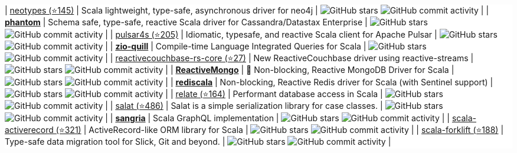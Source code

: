 | [neotypes (⭐145)](https://github.com/neotypes/neotypes)                                              | Scala lightweight, type-safe, asynchronous driver for neo4j                                                                                | ![GitHub stars](https://img.shields.io/github/stars/neotypes/neotypes) ![GitHub commit activity](https://img.shields.io/github/commit-activity/y/neotypes/neotypes)                                                     |
| [**phantom**](https://github.com/outworkers/phantom)                                                 | Schema safe, type-safe, reactive Scala driver for Cassandra/Datastax Enterprise                                                            | ![GitHub stars](https://img.shields.io/github/stars/outworkers/phantom) ![GitHub commit activity](https://img.shields.io/github/commit-activity/y/outworkers/phantom)                                                   |
| [pulsar4s (⭐205)](https://github.com/CleverCloud/pulsar4s)                                           | Idiomatic, typesafe, and reactive Scala client for Apache Pulsar                                                                           | ![GitHub stars](https://img.shields.io/github/stars/CleverCloud/pulsar4s) ![GitHub commit activity](https://img.shields.io/github/commit-activity/y/CleverCloud/pulsar4s)                                               |
| [**zio-quill**](https://github.com/zio/zio-quill)                                                    | Compile-time Language Integrated Queries for Scala                                                                                         | ![GitHub stars](https://img.shields.io/github/stars/zio/zio-quill) ![GitHub commit activity](https://img.shields.io/github/commit-activity/y/zio/zio-quill)                                                             |
| [reactivecouchbase-rs-core (⭐27)](https://github.com/ReactiveCouchbase/reactivecouchbase-rs-core)    | New ReactiveCouchbase driver using reactive-streams                                                                                        | ![GitHub stars](https://img.shields.io/github/stars/ReactiveCouchbase/reactivecouchbase-rs-core) ![GitHub commit activity](https://img.shields.io/github/commit-activity/y/ReactiveCouchbase/reactivecouchbase-rs-core) |
| [**ReactiveMongo**](https://github.com/ReactiveMongo/ReactiveMongo)                                  | :leaves: Non-blocking, Reactive MongoDB Driver for Scala                                                                                   | ![GitHub stars](https://img.shields.io/github/stars/ReactiveMongo/ReactiveMongo) ![GitHub commit activity](https://img.shields.io/github/commit-activity/y/ReactiveMongo/ReactiveMongo)                                 |
| [**rediscala**](https://github.com/etaty/rediscala)                                                  | Non-blocking, Reactive Redis driver for Scala (with Sentinel support)                                                                      | ![GitHub stars](https://img.shields.io/github/stars/etaty/rediscala) ![GitHub commit activity](https://img.shields.io/github/commit-activity/y/etaty/rediscala)                                                         |
| [relate (⭐164)](https://github.com/lucidsoftware/relate)                                             | Performant database access in Scala                                                                                                        | ![GitHub stars](https://img.shields.io/github/stars/lucidsoftware/relate) ![GitHub commit activity](https://img.shields.io/github/commit-activity/y/lucidsoftware/relate)                                               |
| [salat (⭐486)](https://github.com/salat/salat)                                                       | Salat is a simple serialization library for case classes.                                                                                  | ![GitHub stars](https://img.shields.io/github/stars/salat/salat) ![GitHub commit activity](https://img.shields.io/github/commit-activity/y/salat/salat)                                                                 |
| [**sangria**](https://github.com/sangria-graphql/sangria)                                            | Scala GraphQL implementation                                                                                                               | ![GitHub stars](https://img.shields.io/github/stars/sangria-graphql/sangria) ![GitHub commit activity](https://img.shields.io/github/commit-activity/y/sangria-graphql/sangria)                                         |
| [scala-activerecord (⭐321)](https://github.com/aselab/scala-activerecord)                            | ActiveRecord-like ORM library for Scala                                                                                                    | ![GitHub stars](https://img.shields.io/github/stars/aselab/scala-activerecord) ![GitHub commit activity](https://img.shields.io/github/commit-activity/y/aselab/scala-activerecord)                                     |
| [scala-forklift (⭐188)](https://github.com/lastland/scala-forklift)                                  | Type-safe data migration tool for Slick, Git and beyond.                                                                                   | ![GitHub stars](https://img.shields.io/github/stars/lastland/scala-forklift) ![GitHub commit activity](https://img.shields.io/github/commit-activity/y/lastland/scala-forklift)                                         |